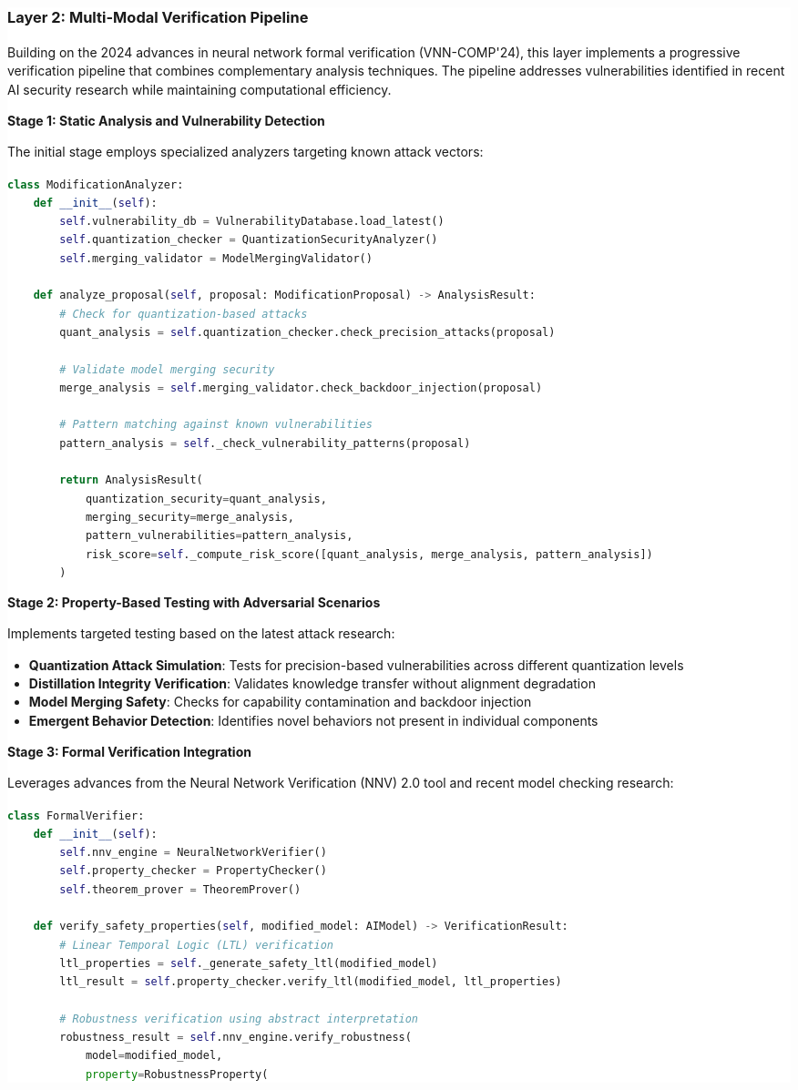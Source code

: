 ### Layer 2: Multi-Modal Verification Pipeline

Building on the 2024 advances in neural network formal verification (VNN-COMP'24), this layer implements a progressive verification pipeline that combines complementary analysis techniques. The pipeline addresses vulnerabilities identified in recent AI security research while maintaining computational efficiency.

**Stage 1: Static Analysis and Vulnerability Detection**

The initial stage employs specialized analyzers targeting known attack vectors:

```python
class ModificationAnalyzer:
    def __init__(self):
        self.vulnerability_db = VulnerabilityDatabase.load_latest()
        self.quantization_checker = QuantizationSecurityAnalyzer()
        self.merging_validator = ModelMergingValidator()
        
    def analyze_proposal(self, proposal: ModificationProposal) -> AnalysisResult:
        # Check for quantization-based attacks
        quant_analysis = self.quantization_checker.check_precision_attacks(proposal)
        
        # Validate model merging security
        merge_analysis = self.merging_validator.check_backdoor_injection(proposal)
        
        # Pattern matching against known vulnerabilities
        pattern_analysis = self._check_vulnerability_patterns(proposal)
        
        return AnalysisResult(
            quantization_security=quant_analysis,
            merging_security=merge_analysis,
            pattern_vulnerabilities=pattern_analysis,
            risk_score=self._compute_risk_score([quant_analysis, merge_analysis, pattern_analysis])
        )
```

**Stage 2: Property-Based Testing with Adversarial Scenarios**

Implements targeted testing based on the latest attack research:

- **Quantization Attack Simulation**: Tests for precision-based vulnerabilities across different quantization levels
- **Distillation Integrity Verification**: Validates knowledge transfer without alignment degradation
- **Model Merging Safety**: Checks for capability contamination and backdoor injection
- **Emergent Behavior Detection**: Identifies novel behaviors not present in individual components

**Stage 3: Formal Verification Integration**

Leverages advances from the Neural Network Verification (NNV) 2.0 tool and recent model checking research:

```python
class FormalVerifier:
    def __init__(self):
        self.nnv_engine = NeuralNetworkVerifier()
        self.property_checker = PropertyChecker()
        self.theorem_prover = TheoremProver()
        
    def verify_safety_properties(self, modified_model: AIModel) -> VerificationResult:
        # Linear Temporal Logic (LTL) verification
        ltl_properties = self._generate_safety_ltl(modified_model)
        ltl_result = self.property_checker.verify_ltl(modified_model, ltl_properties)
        
        # Robustness verification using abstract interpretation
        robustness_result = self.nnv_engine.verify_robustness(
            model=modified_model,
            property=RobustnessProperty(
```